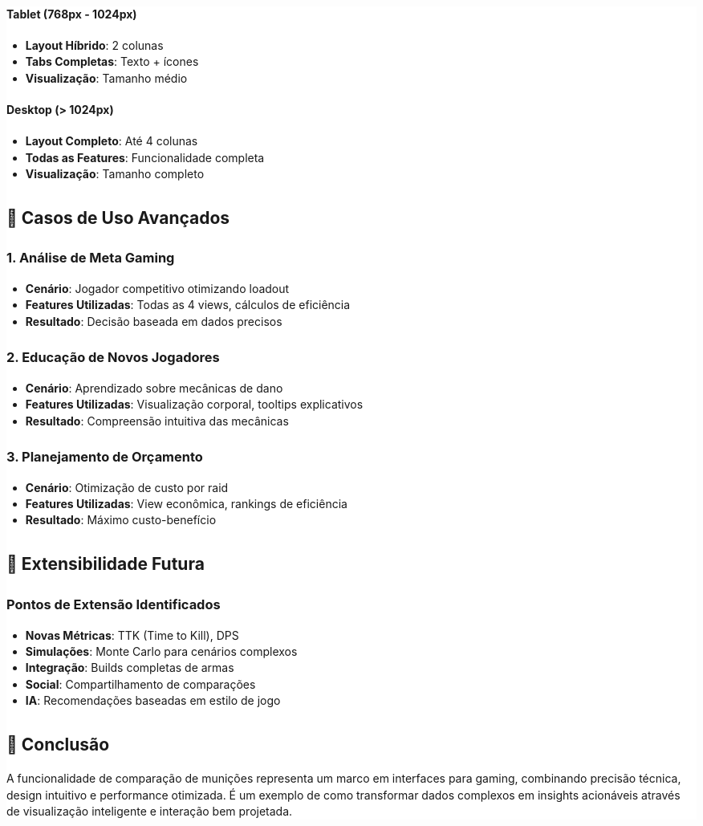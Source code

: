 #### Tablet (768px - 1024px)
- **Layout Híbrido**: 2 colunas
- **Tabs Completas**: Texto + ícones
- **Visualização**: Tamanho médio

#### Desktop (> 1024px)
- **Layout Completo**: Até 4 colunas
- **Todas as Features**: Funcionalidade completa
- **Visualização**: Tamanho completo

## 🎯 Casos de Uso Avançados

### 1. Análise de Meta Gaming
- **Cenário**: Jogador competitivo otimizando loadout
- **Features Utilizadas**: Todas as 4 views, cálculos de eficiência
- **Resultado**: Decisão baseada em dados precisos

### 2. Educação de Novos Jogadores
- **Cenário**: Aprendizado sobre mecânicas de dano
- **Features Utilizadas**: Visualização corporal, tooltips explicativos
- **Resultado**: Compreensão intuitiva das mecânicas

### 3. Planejamento de Orçamento
- **Cenário**: Otimização de custo por raid
- **Features Utilizadas**: View econômica, rankings de eficiência
- **Resultado**: Máximo custo-benefício

## 🔮 Extensibilidade Futura

### Pontos de Extensão Identificados
- **Novas Métricas**: TTK (Time to Kill), DPS
- **Simulações**: Monte Carlo para cenários complexos
- **Integração**: Builds completas de armas
- **Social**: Compartilhamento de comparações
- **IA**: Recomendações baseadas em estilo de jogo

## 🎉 Conclusão

A funcionalidade de comparação de munições representa um marco em interfaces para gaming, combinando precisão técnica, design intuitivo e performance otimizada. É um exemplo de como transformar dados complexos em insights acionáveis através de visualização inteligente e interação bem projetada.